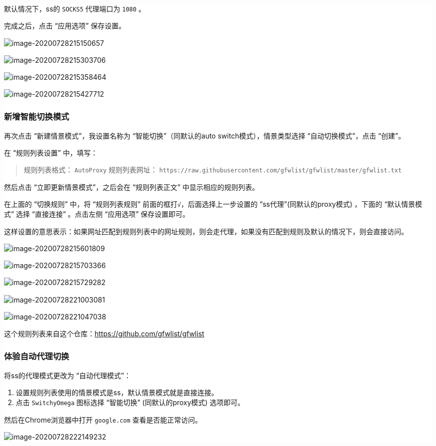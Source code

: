 

默认情况下，ss的 `SOCKS5` 代理端口为 `1080` 。

完成之后，点击 “应用选项” 保存设置。

![image-20200728215150657](https://gitee.com/haitaoss/PicBed/raw/master/2020/08/image-20200728215150657.jpg)

![image-20200728215303706](https://gitee.com/haitaoss/PicBed/raw/master/2020/08/image-20200728215303706.jpg)

![image-20200728215358464](https://gitee.com/haitaoss/PicBed/raw/master/2020/08/image-20200728215358464.jpg)

![image-20200728215427712](https://gitee.com/haitaoss/PicBed/raw/master/2020/08/image-20200728215427712.jpg)

### 新增智能切换模式

再次点击 “新建情景模式”，我设置名称为 “智能切换”（同默认的auto switch模式），情景类型选择 “自动切换模式”，点击 “创建”。

在 “规则列表设置” 中，填写：

> 规则列表格式： `AutoProxy`
> 规则列表网址： `https://raw.githubusercontent.com/gfwlist/gfwlist/master/gfwlist.txt`

然后点击 “立即更新情景模式”，之后会在 “规则列表正文” 中显示相应的规则列表。

在上面的 “切换规则” 中，将 “规则列表规则” 前面的框打`√`，后面选择上一步设置的 “ss代理”(同默认的proxy模式) ，下面的 “默认情景模式” 选择 “直接连接” 。点击左侧 “应用选项” 保存设置即可。



这样设置的意思表示：如果网址匹配到规则列表中的网址规则，则会走代理，如果没有匹配到规则及默认的情况下，则会直接访问。

![image-20200728215601809](https://gitee.com/haitaoss/PicBed/raw/master/2020/08/image-20200728215601809.jpg)

![image-20200728215703366](https://gitee.com/haitaoss/PicBed/raw/master/2020/08/image-20200728215703366.jpg)

![image-20200728215729282](https://gitee.com/haitaoss/PicBed/raw/master/2020/08/image-20200728215729282.jpg)

![image-20200728221003081](https://gitee.com/haitaoss/PicBed/raw/master/2020/08/image-20200728221003081.jpg)

![image-20200728221047038](https://gitee.com/haitaoss/PicBed/raw/master/2020/08/image-20200728221047038.jpg)



这个规则列表来自这个仓库：https://github.com/gfwlist/gfwlist

### 体验自动代理切换

将ss的代理模式更改为 “自动代理模式”：

1. 设置规则列表使用的情景模式是ss，默认情景模式就是直接连接。
2. 点击 `SwitchyOmega` 图标选择 “智能切换” (同默认的proxy模式) 选项即可。



然后在Chrome浏览器中打开 `google.com` 查看是否能正常访问。

![image-20200728222149232](https://gitee.com/haitaoss/PicBed/raw/master/2020/08/image-20200728222149232.jpg)
